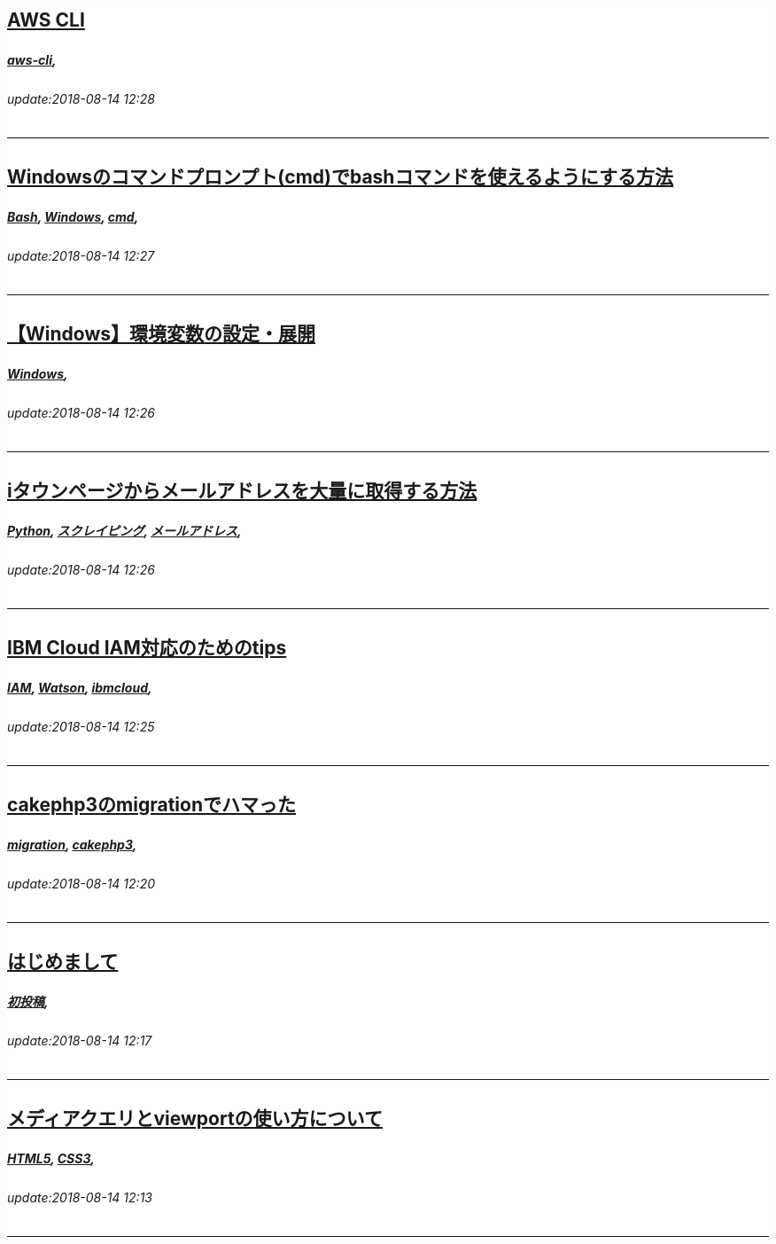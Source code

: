 ## [AWS CLI](https://qiita.com/kazu56/items/403a55e7f4d0f7fbec0a)
##### [aws-cli](https://qiita.com/tags/aws-cli), 
###### update:2018-08-14 12:28
---
## [Windowsのコマンドプロンプト(cmd)でbashコマンドを使えるようにする方法](https://qiita.com/jonghyo/items/655ce8fc97ae25e3b43d)
##### [Bash](https://qiita.com/tags/Bash), [Windows](https://qiita.com/tags/Windows), [cmd](https://qiita.com/tags/cmd), 
###### update:2018-08-14 12:27
---
## [【Windows】環境変数の設定・展開](https://qiita.com/kazu56/items/4bd53ab18083febbb1c6)
##### [Windows](https://qiita.com/tags/Windows), 
###### update:2018-08-14 12:26
---
## [iタウンページからメールアドレスを大量に取得する方法](https://qiita.com/Ryosuke-Hujisawa/items/8206407a4936b9e47937)
##### [Python](https://qiita.com/tags/Python), [スクレイピング](https://qiita.com/tags/スクレイピング), [メールアドレス](https://qiita.com/tags/メールアドレス), 
###### update:2018-08-14 12:26
---
## [IBM Cloud IAM対応のためのtips](https://qiita.com/makaishi2/items/ab2290e471fbff245b6a)
##### [IAM](https://qiita.com/tags/IAM), [Watson](https://qiita.com/tags/Watson), [ibmcloud](https://qiita.com/tags/ibmcloud), 
###### update:2018-08-14 12:25
---
## [cakephp3のmigrationでハマった](https://qiita.com/kzyamax/items/69641125798266502c7b)
##### [migration](https://qiita.com/tags/migration), [cakephp3](https://qiita.com/tags/cakephp3), 
###### update:2018-08-14 12:20
---
## [はじめまして](https://qiita.com/nekoraido/items/100dc2ec7d521d382094)
##### [初投稿](https://qiita.com/tags/初投稿), 
###### update:2018-08-14 12:17
---
## [メディアクエリとviewportの使い方について](https://qiita.com/kazuki1012/items/a285e1022f69e8ab069b)
##### [HTML5](https://qiita.com/tags/HTML5), [CSS3](https://qiita.com/tags/CSS3), 
###### update:2018-08-14 12:13
---